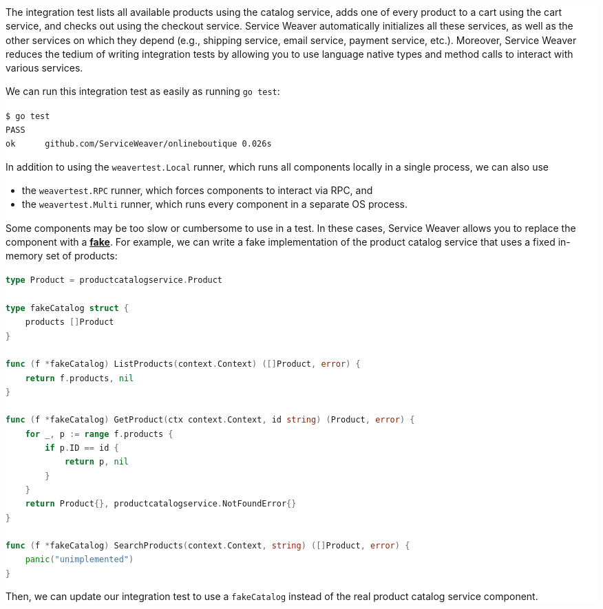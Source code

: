 The integration test lists all available products using the catalog service,
adds one of every product to a cart using the cart service, and checks out using
the checkout service. Service Weaver automatically initializes all these
services, as well as the other services on which they depend (e.g., shipping
service, email service, payment service, etc.). Moreover, Service Weaver reduces
the tedium of writing integration tests by allowing you to use language native
types and method calls to interact with various services.

We can run this integration test as easily as running `go test`:

```console
$ go test
PASS
ok      github.com/ServiceWeaver/onlineboutique 0.026s
```

In addition to using the `weavertest.Local` runner, which runs all components
locally in a single process, we can also use

- the `weavertest.RPC` runner, which forces components to interact via RPC, and
- the `weavertest.Multi` runner, which runs every component in a separate
  OS process.

Some components may be too slow or cumbersome to use in a test. In these cases,
Service Weaver allows you to replace the component with a [**fake**][fakes]. For
example, we can write a fake implementation of the product catalog service that
uses a fixed in-memory set of products:

```go
type Product = productcatalogservice.Product

type fakeCatalog struct {
    products []Product
}

func (f *fakeCatalog) ListProducts(context.Context) ([]Product, error) {
    return f.products, nil
}

func (f *fakeCatalog) GetProduct(ctx context.Context, id string) (Product, error) {
    for _, p := range f.products {
        if p.ID == id {
            return p, nil
        }
    }
    return Product{}, productcatalogservice.NotFoundError{}
}

func (f *fakeCatalog) SearchProducts(context.Context, string) ([]Product, error) {
    panic("unimplemented")
}
```

Then, we can update our integration test to use a `fakeCatalog` instead of the
real product catalog service component.


[Workload]: https://pkg.go.dev/github.com/thunur/weaver@v0.23.0-beta/sim#Workload
[blog]: ../blog/
[components]: ../docs.html#components
[deterministic_simulation]: https://asatarin.github.io/testing-distributed-systems/#deterministic-simulation
[fakes]: https://www.martinfowler.com/articles/mocksArentStubs.html
[foundationdb]: https://www.foundationdb.org/files/fdb-paper.pdf
[fuzzing]: https://go.dev/doc/tutorial/fuzz
[go_testing]: https://go.dev/doc/tutorial/add-a-test
[involutive]: https://en.wikipedia.org/wiki/Involution_(mathematics)
[mermaid]: https://mermaid.js.org/
[onlineboutique]: https://github.com/GoogleCloudPlatform/microservices-demo
[onlineboutique_demo]: https://cymbal-shops.retail.cymbal.dev/
[onlineboutique_local]: https://github.com/GoogleCloudPlatform/microservices-demo/blob/main/docs/development-guide.md#option-2---local-cluster
[protocol_bugs]: https://github.com/dranov/protocol-bugs-list
[sim]: https://pkg.go.dev/github.com/thunur/weaver@v0.23.0-beta/sim
[sw_onlineboutique]: https://github.com/ServiceWeaver/onlineboutique
[tutorial]: ../docs.html#step-by-step-tutorial
[unit_testing]: ../docs.html#testing